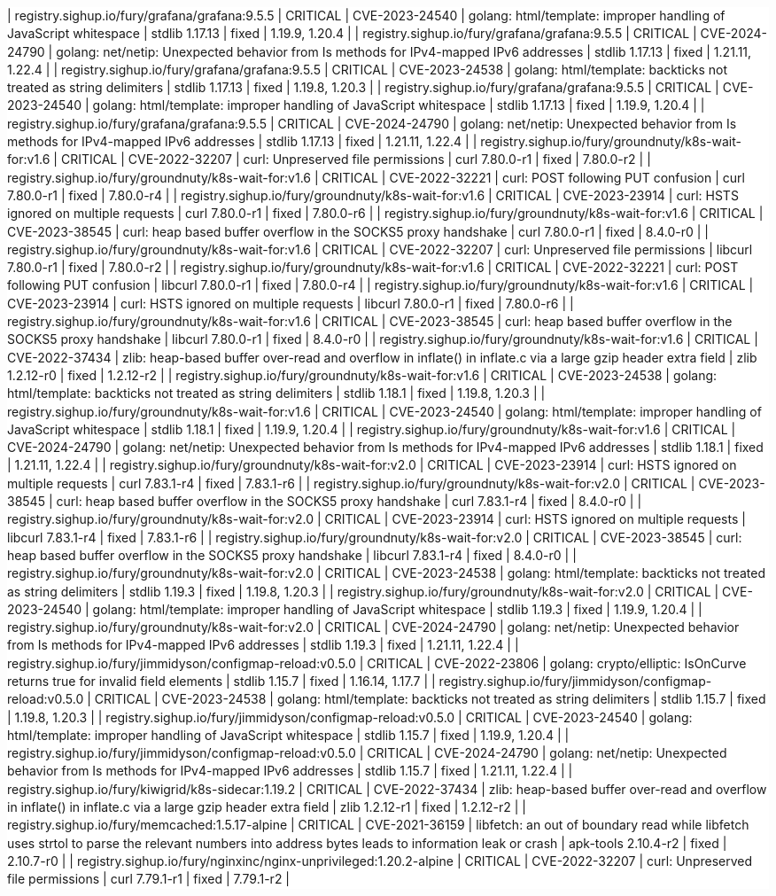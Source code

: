 | registry.sighup.io/fury/grafana/grafana:9.5.5 | CRITICAL | CVE-2023-24540 | golang: html/template: improper handling of JavaScript whitespace | stdlib 1.17.13 | fixed | 1.19.9, 1.20.4 |
| registry.sighup.io/fury/grafana/grafana:9.5.5 | CRITICAL | CVE-2024-24790 | golang: net/netip: Unexpected behavior from Is methods for IPv4-mapped IPv6 addresses | stdlib 1.17.13 | fixed | 1.21.11, 1.22.4 |
| registry.sighup.io/fury/grafana/grafana:9.5.5 | CRITICAL | CVE-2023-24538 | golang: html/template: backticks not treated as string delimiters | stdlib 1.17.13 | fixed | 1.19.8, 1.20.3 |
| registry.sighup.io/fury/grafana/grafana:9.5.5 | CRITICAL | CVE-2023-24540 | golang: html/template: improper handling of JavaScript whitespace | stdlib 1.17.13 | fixed | 1.19.9, 1.20.4 |
| registry.sighup.io/fury/grafana/grafana:9.5.5 | CRITICAL | CVE-2024-24790 | golang: net/netip: Unexpected behavior from Is methods for IPv4-mapped IPv6 addresses | stdlib 1.17.13 | fixed | 1.21.11, 1.22.4 |
| registry.sighup.io/fury/groundnuty/k8s-wait-for:v1.6 | CRITICAL | CVE-2022-32207 | curl: Unpreserved file permissions | curl 7.80.0-r1 | fixed | 7.80.0-r2 |
| registry.sighup.io/fury/groundnuty/k8s-wait-for:v1.6 | CRITICAL | CVE-2022-32221 | curl: POST following PUT confusion | curl 7.80.0-r1 | fixed | 7.80.0-r4 |
| registry.sighup.io/fury/groundnuty/k8s-wait-for:v1.6 | CRITICAL | CVE-2023-23914 | curl: HSTS ignored on multiple requests | curl 7.80.0-r1 | fixed | 7.80.0-r6 |
| registry.sighup.io/fury/groundnuty/k8s-wait-for:v1.6 | CRITICAL | CVE-2023-38545 | curl: heap based buffer overflow in the SOCKS5 proxy handshake | curl 7.80.0-r1 | fixed | 8.4.0-r0 |
| registry.sighup.io/fury/groundnuty/k8s-wait-for:v1.6 | CRITICAL | CVE-2022-32207 | curl: Unpreserved file permissions | libcurl 7.80.0-r1 | fixed | 7.80.0-r2 |
| registry.sighup.io/fury/groundnuty/k8s-wait-for:v1.6 | CRITICAL | CVE-2022-32221 | curl: POST following PUT confusion | libcurl 7.80.0-r1 | fixed | 7.80.0-r4 |
| registry.sighup.io/fury/groundnuty/k8s-wait-for:v1.6 | CRITICAL | CVE-2023-23914 | curl: HSTS ignored on multiple requests | libcurl 7.80.0-r1 | fixed | 7.80.0-r6 |
| registry.sighup.io/fury/groundnuty/k8s-wait-for:v1.6 | CRITICAL | CVE-2023-38545 | curl: heap based buffer overflow in the SOCKS5 proxy handshake | libcurl 7.80.0-r1 | fixed | 8.4.0-r0 |
| registry.sighup.io/fury/groundnuty/k8s-wait-for:v1.6 | CRITICAL | CVE-2022-37434 | zlib: heap-based buffer over-read and overflow in inflate() in inflate.c via a large gzip header extra field | zlib 1.2.12-r0 | fixed | 1.2.12-r2 |
| registry.sighup.io/fury/groundnuty/k8s-wait-for:v1.6 | CRITICAL | CVE-2023-24538 | golang: html/template: backticks not treated as string delimiters | stdlib 1.18.1 | fixed | 1.19.8, 1.20.3 |
| registry.sighup.io/fury/groundnuty/k8s-wait-for:v1.6 | CRITICAL | CVE-2023-24540 | golang: html/template: improper handling of JavaScript whitespace | stdlib 1.18.1 | fixed | 1.19.9, 1.20.4 |
| registry.sighup.io/fury/groundnuty/k8s-wait-for:v1.6 | CRITICAL | CVE-2024-24790 | golang: net/netip: Unexpected behavior from Is methods for IPv4-mapped IPv6 addresses | stdlib 1.18.1 | fixed | 1.21.11, 1.22.4 |
| registry.sighup.io/fury/groundnuty/k8s-wait-for:v2.0 | CRITICAL | CVE-2023-23914 | curl: HSTS ignored on multiple requests | curl 7.83.1-r4 | fixed | 7.83.1-r6 |
| registry.sighup.io/fury/groundnuty/k8s-wait-for:v2.0 | CRITICAL | CVE-2023-38545 | curl: heap based buffer overflow in the SOCKS5 proxy handshake | curl 7.83.1-r4 | fixed | 8.4.0-r0 |
| registry.sighup.io/fury/groundnuty/k8s-wait-for:v2.0 | CRITICAL | CVE-2023-23914 | curl: HSTS ignored on multiple requests | libcurl 7.83.1-r4 | fixed | 7.83.1-r6 |
| registry.sighup.io/fury/groundnuty/k8s-wait-for:v2.0 | CRITICAL | CVE-2023-38545 | curl: heap based buffer overflow in the SOCKS5 proxy handshake | libcurl 7.83.1-r4 | fixed | 8.4.0-r0 |
| registry.sighup.io/fury/groundnuty/k8s-wait-for:v2.0 | CRITICAL | CVE-2023-24538 | golang: html/template: backticks not treated as string delimiters | stdlib 1.19.3 | fixed | 1.19.8, 1.20.3 |
| registry.sighup.io/fury/groundnuty/k8s-wait-for:v2.0 | CRITICAL | CVE-2023-24540 | golang: html/template: improper handling of JavaScript whitespace | stdlib 1.19.3 | fixed | 1.19.9, 1.20.4 |
| registry.sighup.io/fury/groundnuty/k8s-wait-for:v2.0 | CRITICAL | CVE-2024-24790 | golang: net/netip: Unexpected behavior from Is methods for IPv4-mapped IPv6 addresses | stdlib 1.19.3 | fixed | 1.21.11, 1.22.4 |
| registry.sighup.io/fury/jimmidyson/configmap-reload:v0.5.0 | CRITICAL | CVE-2022-23806 | golang: crypto/elliptic: IsOnCurve returns true for invalid field elements | stdlib 1.15.7 | fixed | 1.16.14, 1.17.7 |
| registry.sighup.io/fury/jimmidyson/configmap-reload:v0.5.0 | CRITICAL | CVE-2023-24538 | golang: html/template: backticks not treated as string delimiters | stdlib 1.15.7 | fixed | 1.19.8, 1.20.3 |
| registry.sighup.io/fury/jimmidyson/configmap-reload:v0.5.0 | CRITICAL | CVE-2023-24540 | golang: html/template: improper handling of JavaScript whitespace | stdlib 1.15.7 | fixed | 1.19.9, 1.20.4 |
| registry.sighup.io/fury/jimmidyson/configmap-reload:v0.5.0 | CRITICAL | CVE-2024-24790 | golang: net/netip: Unexpected behavior from Is methods for IPv4-mapped IPv6 addresses | stdlib 1.15.7 | fixed | 1.21.11, 1.22.4 |
| registry.sighup.io/fury/kiwigrid/k8s-sidecar:1.19.2 | CRITICAL | CVE-2022-37434 | zlib: heap-based buffer over-read and overflow in inflate() in inflate.c via a large gzip header extra field | zlib 1.2.12-r1 | fixed | 1.2.12-r2 |
| registry.sighup.io/fury/memcached:1.5.17-alpine | CRITICAL | CVE-2021-36159 | libfetch: an out of boundary read while libfetch uses strtol to parse the relevant numbers into address bytes leads to information leak or crash | apk-tools 2.10.4-r2 | fixed | 2.10.7-r0 |
| registry.sighup.io/fury/nginxinc/nginx-unprivileged:1.20.2-alpine | CRITICAL | CVE-2022-32207 | curl: Unpreserved file permissions | curl 7.79.1-r1 | fixed | 7.79.1-r2 |